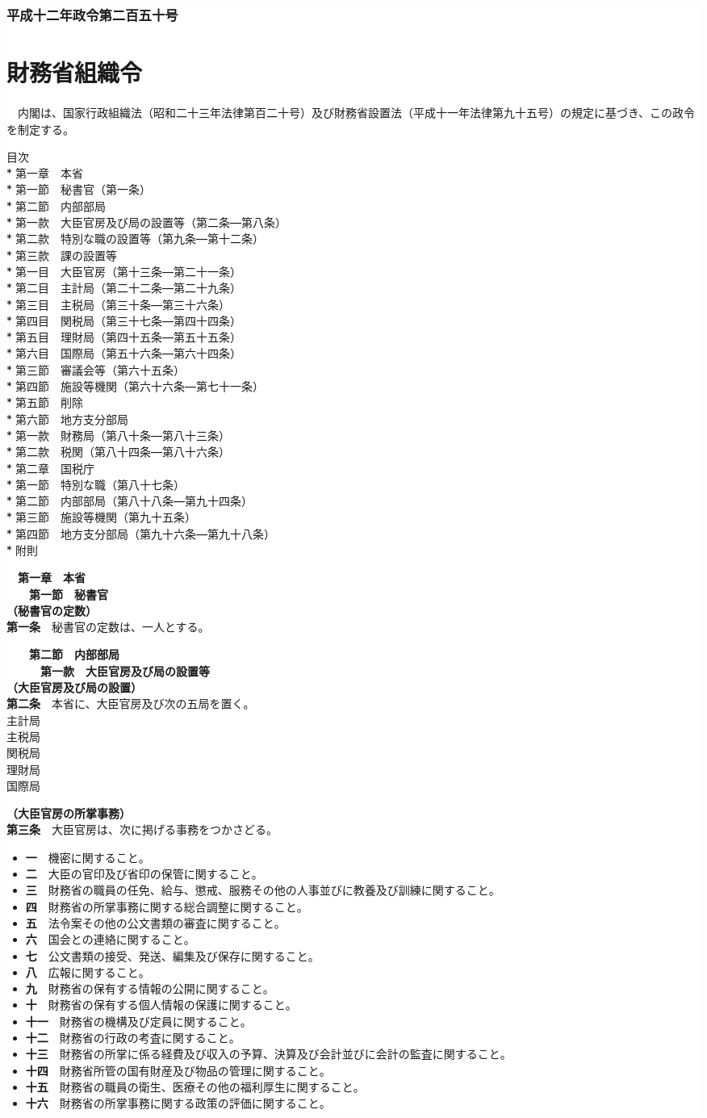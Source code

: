 ### 平成十二年政令第二百五十号  
# 財務省組織令  
　内閣は、国家行政組織法（昭和二十三年法律第百二十号）及び財務省設置法（平成十一年法律第九十五号）の規定に基づき、この政令を制定する。  
  
目次  
	* 第一章　本省  
		* 第一節　秘書官（第一条）  
		* 第二節　内部部局  
			* 第一款　大臣官房及び局の設置等（第二条―第八条）  
			* 第二款　特別な職の設置等（第九条―第十二条）  
			* 第三款　課の設置等  
				* 第一目　大臣官房（第十三条―第二十一条）  
				* 第二目　主計局（第二十二条―第二十九条）  
				* 第三目　主税局（第三十条―第三十六条）  
				* 第四目　関税局（第三十七条―第四十四条）  
				* 第五目　理財局（第四十五条―第五十五条）  
				* 第六目　国際局（第五十六条―第六十四条）  
		* 第三節　審議会等（第六十五条）  
		* 第四節　施設等機関（第六十六条―第七十一条）  
		* 第五節　削除  
		* 第六節　地方支分部局  
			* 第一款　財務局（第八十条―第八十三条）  
			* 第二款　税関（第八十四条―第八十六条）  
	* 第二章　国税庁  
		* 第一節　特別な職（第八十七条）  
		* 第二節　内部部局（第八十八条―第九十四条）  
		* 第三節　施設等機関（第九十五条）  
		* 第四節　地方支分部局（第九十六条―第九十八条）  
	* 附則  
  
&emsp;**第一章　本省**  
&emsp;&emsp;**第一節　秘書官**  
**（秘書官の定数）**  
**第一条**　秘書官の定数は、一人とする。  
  
&emsp;&emsp;**第二節　内部部局**  
&emsp;&emsp;&emsp;**第一款　大臣官房及び局の設置等**  
**（大臣官房及び局の設置）**  
**第二条**　本省に、大臣官房及び次の五局を置く。  
主計局  
主税局  
関税局  
理財局  
国際局  
  
**（大臣官房の所掌事務）**  
**第三条**　大臣官房は、次に掲げる事務をつかさどる。  
* **一**　機密に関すること。  
* **二**　大臣の官印及び省印の保管に関すること。  
* **三**　財務省の職員の任免、給与、懲戒、服務その他の人事並びに教養及び訓練に関すること。  
* **四**　財務省の所掌事務に関する総合調整に関すること。  
* **五**　法令案その他の公文書類の審査に関すること。  
* **六**　国会との連絡に関すること。  
* **七**　公文書類の接受、発送、編集及び保存に関すること。  
* **八**　広報に関すること。  
* **九**　財務省の保有する情報の公開に関すること。  
* **十**　財務省の保有する個人情報の保護に関すること。  
* **十一**　財務省の機構及び定員に関すること。  
* **十二**　財務省の行政の考査に関すること。  
* **十三**　財務省の所掌に係る経費及び収入の予算、決算及び会計並びに会計の監査に関すること。  
* **十四**　財務省所管の国有財産及び物品の管理に関すること。  
* **十五**　財務省の職員の衛生、医療その他の福利厚生に関すること。  
* **十六**　財務省の所掌事務に関する政策の評価に関すること。  